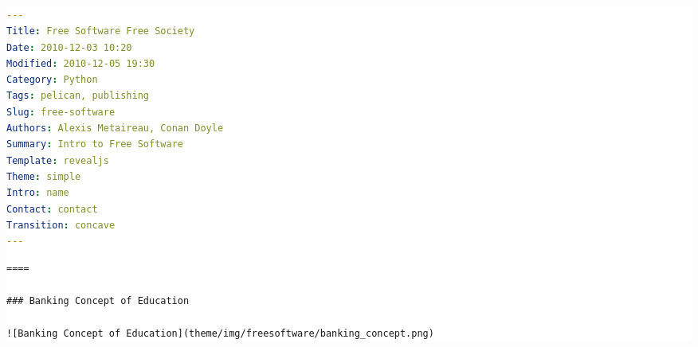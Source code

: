 ```yaml
---
Title: Free Software Free Society
Date: 2010-12-03 10:20
Modified: 2010-12-05 19:30
Category: Python
Tags: pelican, publishing
Slug: free-software
Authors: Alexis Metaireau, Conan Doyle
Summary: Intro to Free Software
Template: revealjs
Theme: simple
Intro: name
Contact: contact
Transition: concave
---
```


    ====

    ### Banking Concept of Education

    ![Banking Concept of Education](theme/img/freesoftware/banking_concept.png)
